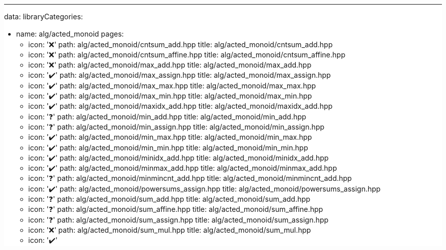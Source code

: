 ---
data:
  libraryCategories:
  - name: alg/acted_monoid
    pages:
    - icon: ':x:'
      path: alg/acted_monoid/cntsum_add.hpp
      title: alg/acted_monoid/cntsum_add.hpp
    - icon: ':x:'
      path: alg/acted_monoid/cntsum_affine.hpp
      title: alg/acted_monoid/cntsum_affine.hpp
    - icon: ':x:'
      path: alg/acted_monoid/max_add.hpp
      title: alg/acted_monoid/max_add.hpp
    - icon: ':heavy_check_mark:'
      path: alg/acted_monoid/max_assign.hpp
      title: alg/acted_monoid/max_assign.hpp
    - icon: ':heavy_check_mark:'
      path: alg/acted_monoid/max_max.hpp
      title: alg/acted_monoid/max_max.hpp
    - icon: ':heavy_check_mark:'
      path: alg/acted_monoid/max_min.hpp
      title: alg/acted_monoid/max_min.hpp
    - icon: ':heavy_check_mark:'
      path: alg/acted_monoid/maxidx_add.hpp
      title: alg/acted_monoid/maxidx_add.hpp
    - icon: ':question:'
      path: alg/acted_monoid/min_add.hpp
      title: alg/acted_monoid/min_add.hpp
    - icon: ':question:'
      path: alg/acted_monoid/min_assign.hpp
      title: alg/acted_monoid/min_assign.hpp
    - icon: ':heavy_check_mark:'
      path: alg/acted_monoid/min_max.hpp
      title: alg/acted_monoid/min_max.hpp
    - icon: ':heavy_check_mark:'
      path: alg/acted_monoid/min_min.hpp
      title: alg/acted_monoid/min_min.hpp
    - icon: ':heavy_check_mark:'
      path: alg/acted_monoid/minidx_add.hpp
      title: alg/acted_monoid/minidx_add.hpp
    - icon: ':heavy_check_mark:'
      path: alg/acted_monoid/minmax_add.hpp
      title: alg/acted_monoid/minmax_add.hpp
    - icon: ':question:'
      path: alg/acted_monoid/minmincnt_add.hpp
      title: alg/acted_monoid/minmincnt_add.hpp
    - icon: ':heavy_check_mark:'
      path: alg/acted_monoid/powersums_assign.hpp
      title: alg/acted_monoid/powersums_assign.hpp
    - icon: ':question:'
      path: alg/acted_monoid/sum_add.hpp
      title: alg/acted_monoid/sum_add.hpp
    - icon: ':question:'
      path: alg/acted_monoid/sum_affine.hpp
      title: alg/acted_monoid/sum_affine.hpp
    - icon: ':question:'
      path: alg/acted_monoid/sum_assign.hpp
      title: alg/acted_monoid/sum_assign.hpp
    - icon: ':x:'
      path: alg/acted_monoid/sum_mul.hpp
      title: alg/acted_monoid/sum_mul.hpp
    - icon: ':heavy_check_mark:'